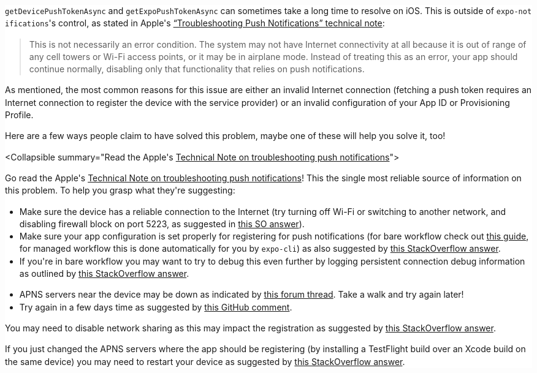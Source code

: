 `getDevicePushTokenAsync` and `getExpoPushTokenAsync` can sometimes take a long time to resolve on iOS. This is outside of `expo-notifications`'s control, as stated in Apple's [“Troubleshooting Push Notifications” technical note](https://developer.apple.com/library/archive/technotes/tn2265/_index.html):

> This is not necessarily an error condition. The system may not have Internet connectivity at all because it is out of range of any cell towers or Wi-Fi access points, or it may be in airplane mode. Instead of treating this as an error, your app should continue normally, disabling only that functionality that relies on push notifications.

As mentioned, the most common reasons for this issue are either an invalid Internet connection (fetching a push token requires an Internet connection to register the device with the service provider) or an invalid configuration of your App ID or Provisioning Profile.

Here are a few ways people claim to have solved this problem, maybe one of these will help you solve it, too!

<Collapsible summary="Read the Apple's <a href="https://developer.apple.com/library/archive/technotes/tn2265/_index.html">Technical Note on troubleshooting push notifications</a>">

Go read the Apple's [Technical Note on troubleshooting push notifications](https://developer.apple.com/library/archive/technotes/tn2265/_index.html)! This the single most reliable source of information on this problem. To help you grasp what they're suggesting:

- Make sure the device has a reliable connection to the Internet (try turning off Wi-Fi or switching to another network, and disabling firewall block on port 5223, as suggested in [this SO answer](https://stackoverflow.com/a/34332047/1123156)).
- Make sure your app configuration is set properly for registering for push notifications (for bare workflow check out [this guide](https://developer.apple.com/library/ios/documentation/IDEs/Conceptual/AppDistributionGuide/AddingCapabilities/AddingCapabilities.html#//apple_ref/doc/uid/TP40012582-CH26-SW6), for managed workflow this is done automatically for you by `expo-cli`) as also suggested by [this StackOverflow answer](https://stackoverflow.com/a/10791240/1123156).
- If you're in bare workflow you may want to try to debug this even further by logging persistent connection debug information as outlined by [this StackOverflow answer](https://stackoverflow.com/a/8036052/1123156).

</Collapsible>

<Collapsible summary="Try again in a little while">

- APNS servers near the device may be down as indicated by [this forum thread](https://developer.apple.com/forums/thread/52224). Take a walk and try again later!
- Try again in a few days time as suggested by [this GitHub comment](https://github.com/expo/expo/issues/10369#issuecomment-717872956).

</Collapsible>

<Collapsible summary="Disable network sharing on your device">

You may need to disable network sharing as this may impact the registration as suggested by [this StackOverflow answer](https://stackoverflow.com/a/59156989/1123156).

</Collapsible>

<Collapsible summary="Restart your device">

If you just changed the APNS servers where the app should be registering (by installing a TestFlight build over an Xcode build on the same device) you may need to restart your device as suggested by [this StackOverflow answer](https://stackoverflow.com/a/59864028/1123156).
